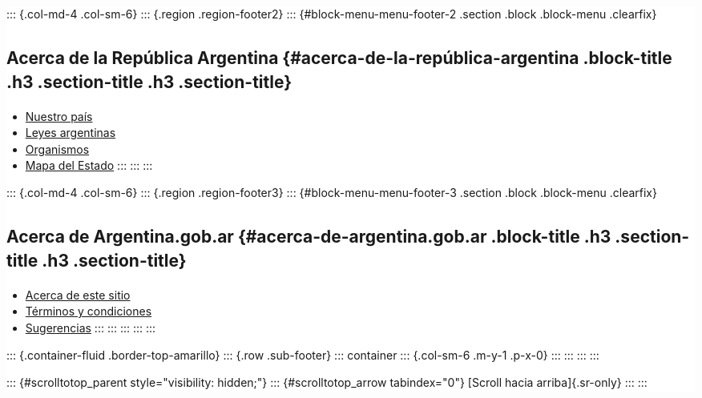::: {.col-md-4 .col-sm-6}
::: {.region .region-footer2}
::: {#block-menu-menu-footer-2 .section .block .block-menu .clearfix}
## Acerca de la República Argentina {#acerca-de-la-república-argentina .block-title .h3 .section-title .h3 .section-title}

-   [Nuestro país](https://www.argentina.gob.ar/pais)
-   [Leyes argentinas](https://www.argentina.gob.ar/normativa)
-   [Organismos](https://www.argentina.gob.ar/organismos)
-   [Mapa del
    Estado](https://www.argentina.gob.ar/jefatura/mapa-del-estado)
:::
:::
:::

::: {.col-md-4 .col-sm-6}
::: {.region .region-footer3}
::: {#block-menu-menu-footer-3 .section .block .block-menu .clearfix}
## Acerca de Argentina.gob.ar {#acerca-de-argentina.gob.ar .block-title .h3 .section-title .h3 .section-title}

-   [Acerca de este sitio](https://www.argentina.gob.ar/acerca)
-   [Términos y
    condiciones](https://www.argentina.gob.ar/terminos-y-condiciones)
-   [Sugerencias](https://www.argentina.gob.ar/sugerencias)
:::
:::
:::
:::
:::

::: {.container-fluid .border-top-amarillo}
::: {.row .sub-footer}
::: container
::: {.col-sm-6 .m-y-1 .p-x-0}
:::
:::
:::
:::

::: {#scrolltotop_parent style="visibility: hidden;"}
::: {#scrolltotop_arrow tabindex="0"}
[Scroll hacia arriba]{.sr-only}
:::
:::
